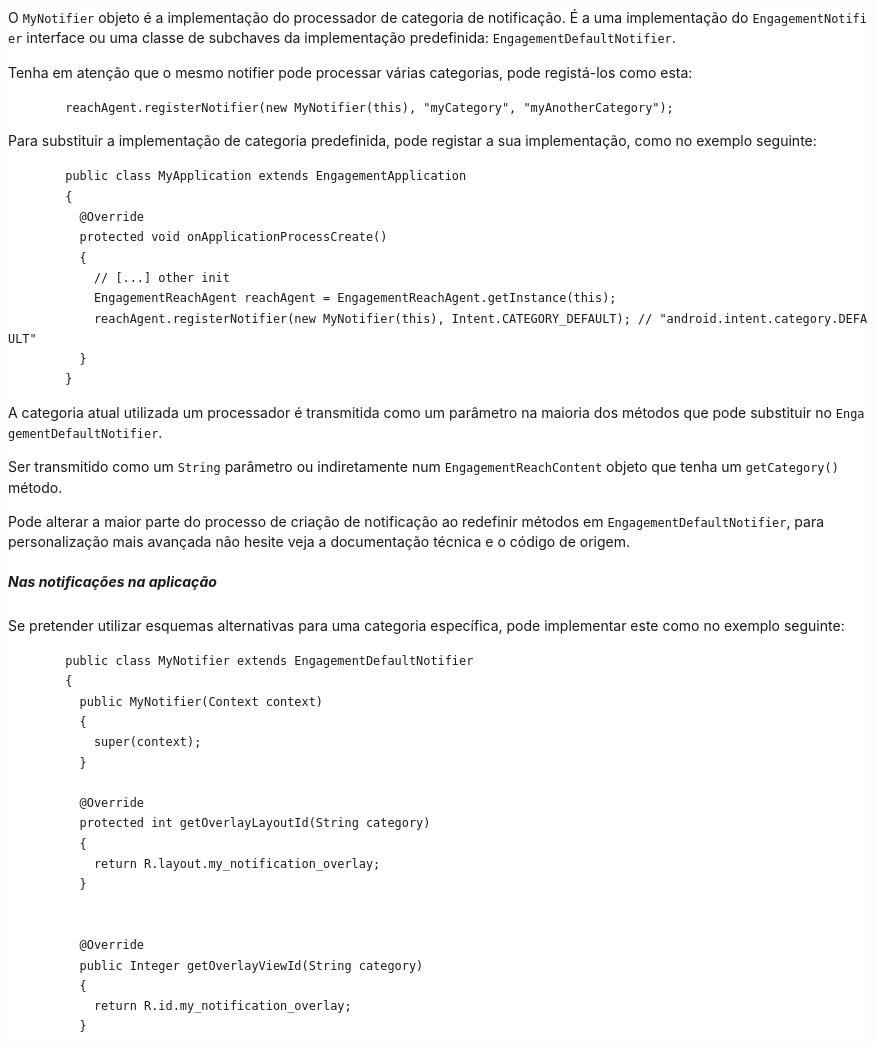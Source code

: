 O `MyNotifier` objeto é a implementação do processador de categoria de notificação. É a uma implementação do `EngagementNotifier` interface ou uma classe de subchaves da implementação predefinida: `EngagementDefaultNotifier`.

Tenha em atenção que o mesmo notifier pode processar várias categorias, pode registá-los como esta:

            reachAgent.registerNotifier(new MyNotifier(this), "myCategory", "myAnotherCategory");

Para substituir a implementação de categoria predefinida, pode registar a sua implementação, como no exemplo seguinte:

            public class MyApplication extends EngagementApplication
            {
              @Override
              protected void onApplicationProcessCreate()
              {
                // [...] other init
                EngagementReachAgent reachAgent = EngagementReachAgent.getInstance(this);
                reachAgent.registerNotifier(new MyNotifier(this), Intent.CATEGORY_DEFAULT); // "android.intent.category.DEFAULT"
              }
            }

A categoria atual utilizada um processador é transmitida como um parâmetro na maioria dos métodos que pode substituir no `EngagementDefaultNotifier`.

Ser transmitido como um `String` parâmetro ou indiretamente num `EngagementReachContent` objeto que tenha um `getCategory()` método.

Pode alterar a maior parte do processo de criação de notificação ao redefinir métodos em `EngagementDefaultNotifier`, para personalização mais avançada não hesite veja a documentação técnica e o código de origem.

##### <a name="in-app-notifications"></a>Nas notificações na aplicação
Se pretender utilizar esquemas alternativas para uma categoria específica, pode implementar este como no exemplo seguinte:

            public class MyNotifier extends EngagementDefaultNotifier
            {
              public MyNotifier(Context context)
              {
                super(context);
              }

              @Override
              protected int getOverlayLayoutId(String category)
              {
                return R.layout.my_notification_overlay;
              }


              @Override
              public Integer getOverlayViewId(String category)
              {
                return R.id.my_notification_overlay;
              }
